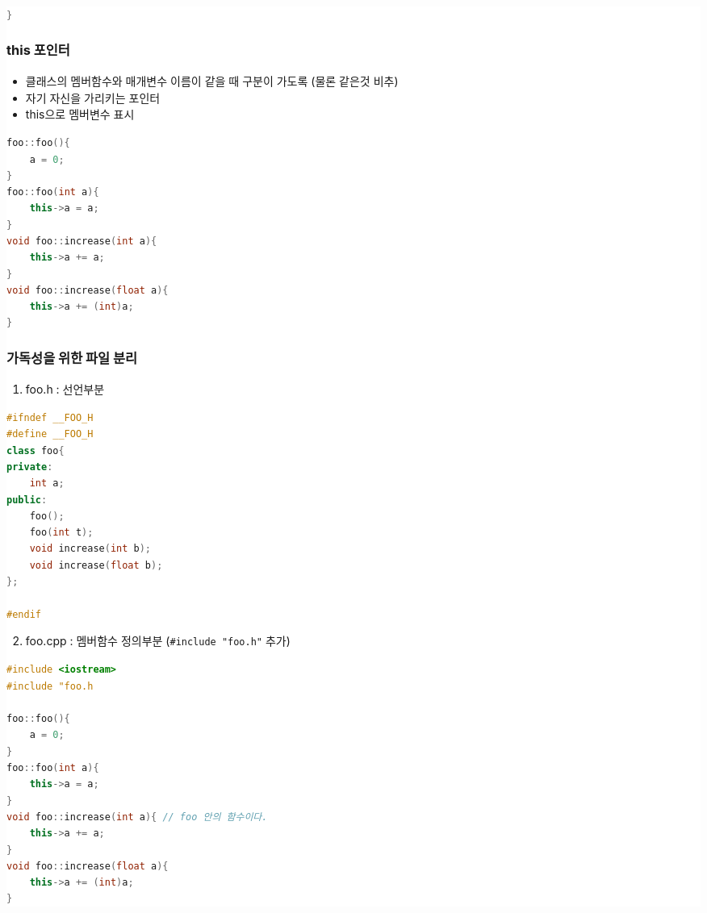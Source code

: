 ```c++
}
```



### this 포인터

- 클래스의 멤버함수와 매개변수 이름이 같을 때 구분이 가도록 (물론 같은것 비추)
- 자기 자신을 가리키는 포인터
- this으로 멤버변수 표시

```c++
foo::foo(){
    a = 0;
}
foo::foo(int a){
    this->a = a;
}
void foo::increase(int a){
    this->a += a;
}
void foo::increase(float a){
    this->a += (int)a;
}
```



### 가독성을 위한 파일 분리

1.  foo.h : 선언부분

```c++
#ifndef __FOO_H
#define __FOO_H
class foo{
private:
    int a;
public:
    foo();
    foo(int t);
    void increase(int b);
    void increase(float b);
};

#endif
```

2.  foo.cpp : 멤버함수 정의부분 (`#include "foo.h"` 추가)

```c++
#include <iostream>
#include "foo.h

foo::foo(){
    a = 0;
}
foo::foo(int a){
    this->a = a;
}
void foo::increase(int a){ // foo 안의 함수이다.
    this->a += a;
}
void foo::increase(float a){
    this->a += (int)a;
}
```
